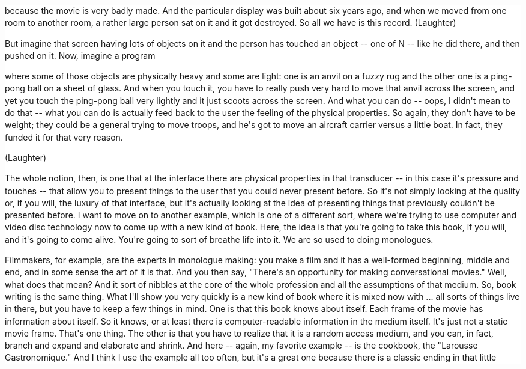because the movie is very badly made.
And the particular display was built about six years ago,
and when we moved from one room to another room,
a rather large person sat on it and it got destroyed.
So all we have is this record. 
(Laughter)

But imagine that screen having lots of objects on it
and the person has touched an object --
one of N -- like he did there, and then pushed on it.
Now, imagine a program

where some of those objects are physically heavy and some are light:
one is an anvil on a fuzzy rug
and the other one is a ping-pong ball on a sheet of glass.
And when you touch it, you have to really push very hard
to move that anvil across the screen,
and yet you touch the ping-pong ball very lightly
and it just scoots across the screen.
And what you can do -- oops, I didn&#39;t mean to do that --
what you can do is actually feed back to the user
the feeling of the physical properties.
So again, they don&#39;t have to be weight;
they could be a general trying to move troops,
and he&#39;s got to move an aircraft carrier versus a little boat.
In fact, they funded it for that very reason.

(Laughter)

The whole notion, then, is one that at the interface
there are physical properties in that transducer --
in this case it&#39;s pressure and touches --
that allow you to present things to the user that you could never present before.
So it&#39;s not simply looking at the quality or, if you will, the luxury of that interface,
but it&#39;s actually looking at the idea
of presenting things that previously couldn&#39;t be presented before.
I want to move on to another example,
which is one of a different sort, where we&#39;re trying to use computer
and video disc technology now to come up with a new kind of book.
Here, the idea is that you&#39;re going to take this book,
if you will, and it&#39;s going to come alive.
You&#39;re going to sort of breathe life into it.
We are so used to doing monologues.

Filmmakers, for example, are the experts in monologue making:
you make a film and it has a well-formed beginning, middle and end,
and in some sense the art of it is that.
And you then say, &quot;There&#39;s an opportunity
for making conversational movies.&quot; Well, what does that mean?
And it sort of nibbles at the core of the whole profession
and all the assumptions of that medium.
So, book writing is the same thing.
What I&#39;ll show you very quickly is a new kind of book
where it is mixed now with ... all sorts of things live in there,
but you have to keep a few things in mind.
One is that this book knows about itself.
Each frame of the movie has information about itself.
So it knows, or at least there is computer-readable information
in the medium itself. It&#39;s just not a static movie frame.
That&#39;s one thing. The other is that you have to realize
that it is a random access medium,
and you can, in fact, branch and expand and elaborate and shrink.
And here -- again, my favorite example -- is the cookbook,
the &quot;Larousse Gastronomique.&quot;
And I think I use the example all too often,
but it&#39;s a great one because there is a classic ending in that little